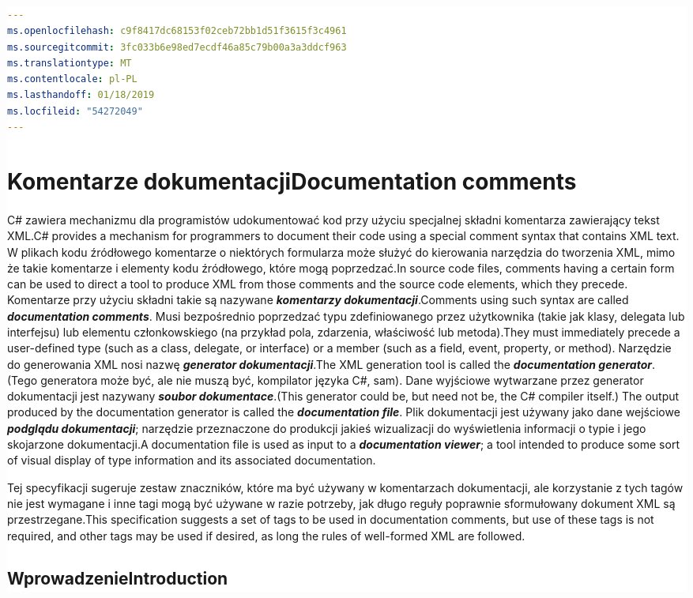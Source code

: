 ```yaml
---
ms.openlocfilehash: c9f8417dc68153f02ceb72bb1d51f3615f3c4961
ms.sourcegitcommit: 3fc033b6e98ed7ecdf46a85c79b00a3a3ddcf963
ms.translationtype: MT
ms.contentlocale: pl-PL
ms.lasthandoff: 01/18/2019
ms.locfileid: "54272049"
---
```

# <a name="documentation-comments"></a><span data-ttu-id="ec5a3-101">Komentarze dokumentacji</span><span class="sxs-lookup"><span data-stu-id="ec5a3-101">Documentation comments</span></span>

<span data-ttu-id="ec5a3-102">C# zawiera mechanizmu dla programistów udokumentować kod przy użyciu specjalnej składni komentarza zawierający tekst XML.</span><span class="sxs-lookup"><span data-stu-id="ec5a3-102">C# provides a mechanism for programmers to document their code using a special comment syntax that contains XML text.</span></span> <span data-ttu-id="ec5a3-103">W plikach kodu źródłowego komentarze o niektórych formularza może służyć do kierowania narzędzia do tworzenia XML, mimo że takie komentarze i elementy kodu źródłowego, które mogą poprzedzać.</span><span class="sxs-lookup"><span data-stu-id="ec5a3-103">In source code files, comments having a certain form can be used to direct a tool to produce XML from those comments and the source code elements, which they precede.</span></span> <span data-ttu-id="ec5a3-104">Komentarze przy użyciu składni takie są nazywane ***komentarzy dokumentacji***.</span><span class="sxs-lookup"><span data-stu-id="ec5a3-104">Comments using such syntax are called ***documentation comments***.</span></span> <span data-ttu-id="ec5a3-105">Musi bezpośrednio poprzedzać typu zdefiniowanego przez użytkownika (takie jak klasy, delegata lub interfejsu) lub elementu członkowskiego (na przykład pola, zdarzenia, właściwość lub metoda).</span><span class="sxs-lookup"><span data-stu-id="ec5a3-105">They must immediately precede a user-defined type (such as a class, delegate, or interface) or a member (such as a field, event, property, or method).</span></span> <span data-ttu-id="ec5a3-106">Narzędzie do generowania XML nosi nazwę ***generator dokumentacji***.</span><span class="sxs-lookup"><span data-stu-id="ec5a3-106">The XML generation tool is called the ***documentation generator***.</span></span> <span data-ttu-id="ec5a3-107">(Tego generatora może być, ale nie muszą być, kompilator języka C#, sam). Dane wyjściowe wytwarzane przez generator dokumentacji jest nazywany ***soubor dokumentace***.</span><span class="sxs-lookup"><span data-stu-id="ec5a3-107">(This generator could be, but need not be, the C# compiler itself.) The output produced by the documentation generator is called the ***documentation file***.</span></span> <span data-ttu-id="ec5a3-108">Plik dokumentacji jest używany jako dane wejściowe ***podglądu dokumentacji***; narzędzie przeznaczone do produkcji jakieś wizualizacji do wyświetlenia informacji o typie i jego skojarzone dokumentacji.</span><span class="sxs-lookup"><span data-stu-id="ec5a3-108">A documentation file is used as input to a ***documentation viewer***; a tool intended to produce some sort of visual display of type information and its associated documentation.</span></span>

<span data-ttu-id="ec5a3-109">Tej specyfikacji sugeruje zestaw znaczników, które ma być używany w komentarzach dokumentacji, ale korzystanie z tych tagów nie jest wymagane i inne tagi mogą być używane w razie potrzeby, jak długo reguły poprawnie sformułowany dokument XML są przestrzegane.</span><span class="sxs-lookup"><span data-stu-id="ec5a3-109">This specification suggests a set of tags to be used in documentation comments, but use of these tags is not required, and other tags may be used if desired, as long the rules of well-formed XML are followed.</span></span>

## <a name="introduction"></a><span data-ttu-id="ec5a3-110">Wprowadzenie</span><span class="sxs-lookup"><span data-stu-id="ec5a3-110">Introduction</span></span>
